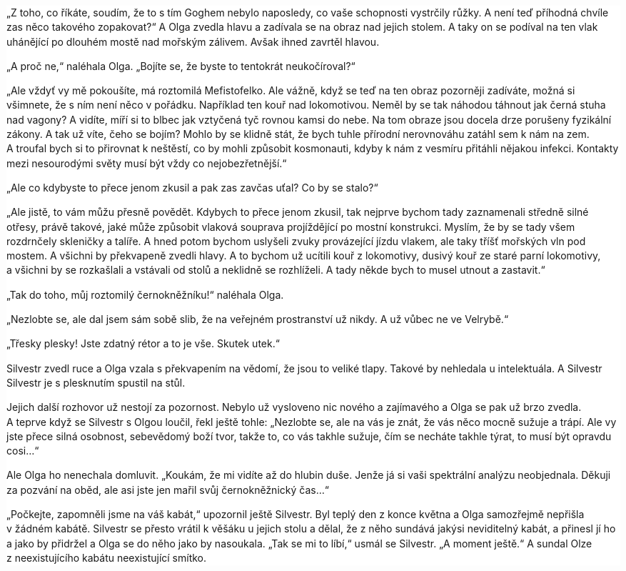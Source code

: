 „Z toho, co říkáte, soudím, že to s tím Goghem nebylo naposledy, co vaše schopnosti vystrčily růžky. A není teď příhodná chvíle zas něco takového zopakovat?“ A Olga zvedla hlavu a zadívala se na obraz nad jejich stolem. A taky on se podíval na ten vlak uhánějící po dlouhém mostě nad mořským zálivem. Avšak ihned zavrtěl hlavou.

„A proč ne,“ naléhala Olga. „Bojíte se, že byste to tentokrát neukočíroval?“

„Ale vždyť vy mě pokoušíte, má roztomilá Mefistofelko. Ale vážně, když se teď na ten obraz pozorněji zadíváte, možná si všimnete, že s ním není něco v pořádku. Například ten kouř nad lokomotivou. Neměl by se tak náhodou táhnout jak černá stuha nad vagony? A vidíte, míří si to blbec jak vztyčená tyč rovnou kamsi do nebe. Na tom obraze jsou docela drze porušeny fyzikální zákony. A tak už víte, čeho se bojím? Mohlo by se klidně stát, že bych tuhle přírodní nerovnováhu zatáhl sem k nám na zem. A troufal bych si to přirovnat k neštěstí, co by mohli způsobit kosmonauti, kdyby k nám z vesmíru přitáhli nějakou infekci. Kontakty mezi nesourodými světy musí být vždy co nejobezřetnější.“

„Ale co kdybyste to přece jenom zkusil a pak zas zavčas uťal? Co by se stalo?“

„Ale jistě, to vám můžu přesně povědět. Kdybych to přece jenom zkusil, tak nejprve bychom tady zaznamenali středně silné otřesy, právě takové, jaké může způsobit vlaková souprava projíždějící po mostní konstrukci. Myslím, že by se tady všem rozdrnčely skleničky a talíře. A hned potom bychom uslyšeli zvuky provázející jízdu vlakem, ale taky tříšť mořských vln pod mostem. A všichni by překvapeně zvedli hlavy. A to bychom už ucítili kouř z lokomotivy, dusivý kouř ze staré parní lokomotivy, a všichni by se rozkašlali a vstávali od stolů a neklidně se rozhlíželi. A tady někde bych to musel utnout a zastavit.“

„Tak do toho, můj roztomilý černokněžníku!“ naléhala Olga.

„Nezlobte se, ale dal jsem sám sobě slib, že na veřejném prostranství už nikdy. A už vůbec ne ve Velrybě.“

„Třesky plesky! Jste zdatný rétor a to je vše. Skutek utek.“

Silvestr zvedl ruce a Olga vzala s překvapením na vědomí, že jsou to veliké tlapy. Takové by nehledala u intelektuála. A Silvestr Silvestr je s plesknutím spustil na stůl.

</section>

<section>

Jejich další rozhovor už nestojí za pozornost. Nebylo už vysloveno nic nového a zajímavého a Olga se pak už brzo zvedla. A teprve když se Silvestr s Olgou loučil, řekl ještě tohle: „Nezlobte se, ale na vás je znát, že vás něco mocně sužuje a trápí. Ale vy jste přece silná osobnost, sebevědomý boží tvor, takže to, co vás takhle sužuje, čím se necháte takhle týrat, to musí být opravdu cosi…“

Ale Olga ho nenechala domluvit. „Koukám, že mi vidíte až do hlubin duše. Jenže já si vaši spektrální analýzu neobjednala. Děkuji za pozvání na oběd, ale asi jste jen mařil svůj černokněžnický čas…“

„Počkejte, zapomněli jsme na váš kabát,“ upozornil ještě Silvestr. Byl teplý den z konce května a Olga samozřejmě nepřišla v žádném kabátě. Silvestr se přesto vrátil k věšáku u jejich stolu a dělal, že z něho sundává jakýsi neviditelný kabát, a přinesl jí ho a jako by přidržel a Olga se do něho jako by nasoukala. „Tak se mi to líbí,“ usmál se Silvestr. „A moment ještě.“ A sundal Olze z neexistujícího kabátu neexistující smítko.

</section>
